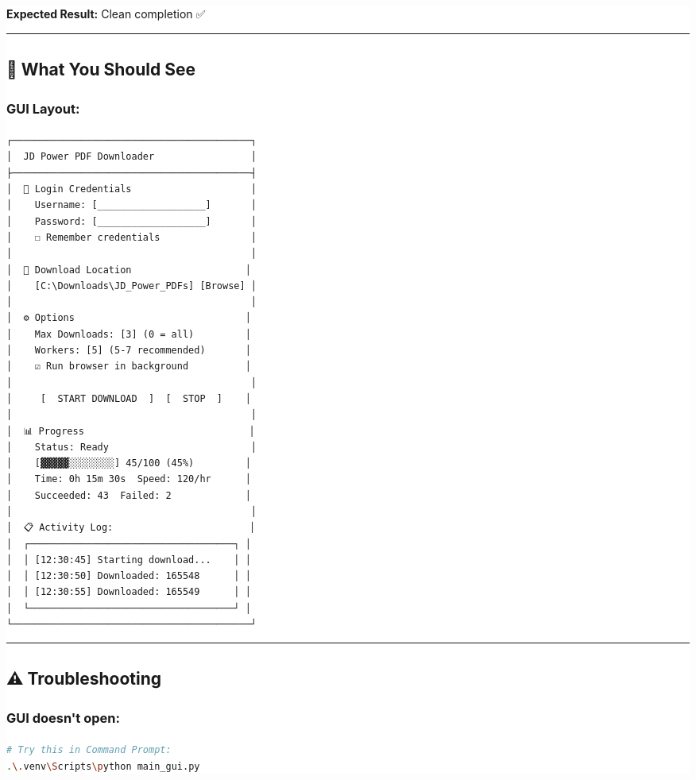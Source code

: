 **Expected Result:** Clean completion ✅

---

## 🎯 What You Should See

### GUI Layout:
```
┌──────────────────────────────────────────┐
│  JD Power PDF Downloader                 │
├──────────────────────────────────────────┤
│  📝 Login Credentials                     │
│    Username: [___________________]       │
│    Password: [___________________]       │
│    ☐ Remember credentials                │
│                                          │
│  📁 Download Location                    │
│    [C:\Downloads\JD_Power_PDFs] [Browse] │
│                                          │
│  ⚙️ Options                              │
│    Max Downloads: [3] (0 = all)         │
│    Workers: [5] (5-7 recommended)       │
│    ☑ Run browser in background          │
│                                          │
│     [  START DOWNLOAD  ]  [  STOP  ]    │
│                                          │
│  📊 Progress                             │
│    Status: Ready                         │
│    [▓▓▓▓▓░░░░░░░░] 45/100 (45%)         │
│    Time: 0h 15m 30s  Speed: 120/hr      │
│    Succeeded: 43  Failed: 2             │
│                                          │
│  📋 Activity Log:                        │
│  ┌────────────────────────────────────┐ │
│  │ [12:30:45] Starting download...    │ │
│  │ [12:30:50] Downloaded: 165548      │ │
│  │ [12:30:55] Downloaded: 165549      │ │
│  └────────────────────────────────────┘ │
└──────────────────────────────────────────┘
```

---

## ⚠️ Troubleshooting

### GUI doesn't open:
```bash
# Try this in Command Prompt:
.\.venv\Scripts\python main_gui.py
```
